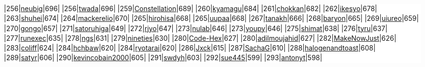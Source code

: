 |256|[neubig](https://github.com/neubig)|696|
|256|[twada](https://github.com/twada)|696|
|259|[Constellation](https://github.com/Constellation)|689|
|260|[kyamagu](https://github.com/kyamagu)|684|
|261|[chokkan](https://github.com/chokkan)|682|
|262|[ikesyo](https://github.com/ikesyo)|678|
|263|[shuhei](https://github.com/shuhei)|674|
|264|[mackerelio](https://github.com/mackerelio)|670|
|265|[hirohisa](https://github.com/hirohisa)|668|
|265|[uupaa](https://github.com/uupaa)|668|
|267|[tanakh](https://github.com/tanakh)|666|
|268|[baryon](https://github.com/baryon)|665|
|269|[uiureo](https://github.com/uiureo)|659|
|270|[gongo](https://github.com/gongo)|657|
|271|[satoruhiga](https://github.com/satoruhiga)|649|
|272|[rjyo](https://github.com/rjyo)|647|
|273|[nulab](https://github.com/nulab)|646|
|273|[youpy](https://github.com/youpy)|646|
|275|[shimat](https://github.com/shimat)|638|
|276|[tyru](https://github.com/tyru)|637|
|277|[runexec](https://github.com/runexec)|635|
|278|[ngs](https://github.com/ngs)|631|
|279|[nineties](https://github.com/nineties)|630|
|280|[Code-Hex](https://github.com/Code-Hex)|627|
|280|[adilmoujahid](https://github.com/adilmoujahid)|627|
|282|[MakeNowJust](https://github.com/MakeNowJust)|626|
|283|[coliff](https://github.com/coliff)|624|
|284|[hchbaw](https://github.com/hchbaw)|620|
|284|[ryotarai](https://github.com/ryotarai)|620|
|286|[Jxck](https://github.com/Jxck)|615|
|287|[SachaG](https://github.com/SachaG)|610|
|288|[halogenandtoast](https://github.com/halogenandtoast)|608|
|289|[satyr](https://github.com/satyr)|606|
|290|[kevincobain2000](https://github.com/kevincobain2000)|605|
|291|[swdyh](https://github.com/swdyh)|603|
|292|[sue445](https://github.com/sue445)|599|
|293|[antonyt](https://github.com/antonyt)|598|